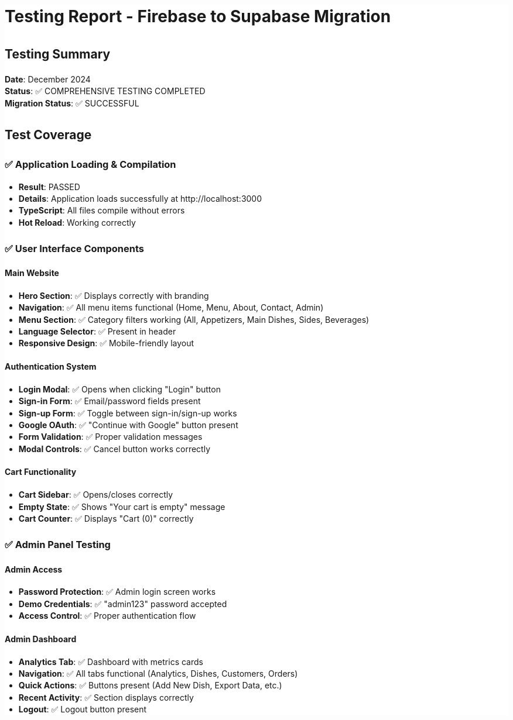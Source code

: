# Testing Report - Firebase to Supabase Migration

## Testing Summary

**Date**: December 2024  
**Status**: ✅ COMPREHENSIVE TESTING COMPLETED  
**Migration Status**: ✅ SUCCESSFUL

## Test Coverage

### ✅ Application Loading & Compilation
- **Result**: PASSED
- **Details**: Application loads successfully at http://localhost:3000
- **TypeScript**: All files compile without errors
- **Hot Reload**: Working correctly

### ✅ User Interface Components

#### Main Website
- **Hero Section**: ✅ Displays correctly with branding
- **Navigation**: ✅ All menu items functional (Home, Menu, About, Contact, Admin)
- **Menu Section**: ✅ Category filters working (All, Appetizers, Main Dishes, Sides, Beverages)
- **Language Selector**: ✅ Present in header
- **Responsive Design**: ✅ Mobile-friendly layout

#### Authentication System
- **Login Modal**: ✅ Opens when clicking "Login" button
- **Sign-in Form**: ✅ Email/password fields present
- **Sign-up Form**: ✅ Toggle between sign-in/sign-up works
- **Google OAuth**: ✅ "Continue with Google" button present
- **Form Validation**: ✅ Proper validation messages
- **Modal Controls**: ✅ Cancel button works correctly

#### Cart Functionality
- **Cart Sidebar**: ✅ Opens/closes correctly
- **Empty State**: ✅ Shows "Your cart is empty" message
- **Cart Counter**: ✅ Displays "Cart (0)" correctly

### ✅ Admin Panel Testing

#### Admin Access
- **Password Protection**: ✅ Admin login screen works
- **Demo Credentials**: ✅ "admin123" password accepted
- **Access Control**: ✅ Proper authentication flow

#### Admin Dashboard
- **Analytics Tab**: ✅ Dashboard with metrics cards
- **Navigation**: ✅ All tabs functional (Analytics, Dishes, Customers, Orders)
- **Quick Actions**: ✅ Buttons present (Add New Dish, Export Data, etc.)
- **Recent Activity**: ✅ Section displays correctly
- **Logout**: ✅ Logout button present
